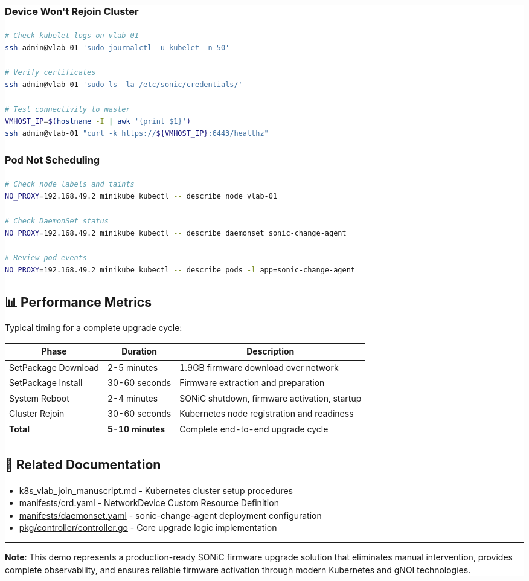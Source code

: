 ### **Device Won't Rejoin Cluster**
```bash
# Check kubelet logs on vlab-01
ssh admin@vlab-01 'sudo journalctl -u kubelet -n 50'

# Verify certificates
ssh admin@vlab-01 'sudo ls -la /etc/sonic/credentials/'

# Test connectivity to master
VMHOST_IP=$(hostname -I | awk '{print $1}')
ssh admin@vlab-01 "curl -k https://${VMHOST_IP}:6443/healthz"
```

### **Pod Not Scheduling**
```bash
# Check node labels and taints
NO_PROXY=192.168.49.2 minikube kubectl -- describe node vlab-01

# Check DaemonSet status
NO_PROXY=192.168.49.2 minikube kubectl -- describe daemonset sonic-change-agent

# Review pod events
NO_PROXY=192.168.49.2 minikube kubectl -- describe pods -l app=sonic-change-agent
```

## 📊 Performance Metrics

Typical timing for a complete upgrade cycle:

| Phase | Duration | Description |
|-------|----------|-------------|
| SetPackage Download | 2-5 minutes | 1.9GB firmware download over network |
| SetPackage Install | 30-60 seconds | Firmware extraction and preparation |
| System Reboot | 2-4 minutes | SONiC shutdown, firmware activation, startup |
| Cluster Rejoin | 30-60 seconds | Kubernetes node registration and readiness |
| **Total** | **5-10 minutes** | Complete end-to-end upgrade cycle |

## 🔗 Related Documentation

- [k8s_vlab_join_manuscript.md](../sonic-mgmt/docs/k8s_vlab_join_manuscript.md) - Kubernetes cluster setup procedures
- [manifests/crd.yaml](manifests/crd.yaml) - NetworkDevice Custom Resource Definition
- [manifests/daemonset.yaml](manifests/daemonset.yaml) - sonic-change-agent deployment configuration
- [pkg/controller/controller.go](pkg/controller/controller.go) - Core upgrade logic implementation

---

**Note**: This demo represents a production-ready SONiC firmware upgrade solution that eliminates manual intervention, provides complete observability, and ensures reliable firmware activation through modern Kubernetes and gNOI technologies.